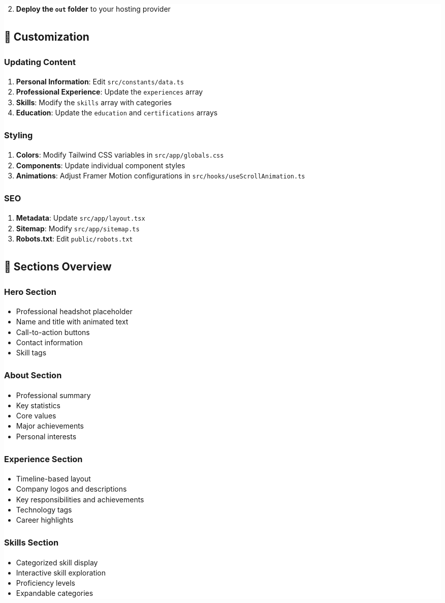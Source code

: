 2. **Deploy the `out` folder** to your hosting provider

## 🎨 Customization

### Updating Content

1. **Personal Information**: Edit `src/constants/data.ts`
2. **Professional Experience**: Update the `experiences` array
3. **Skills**: Modify the `skills` array with categories
4. **Education**: Update the `education` and `certifications` arrays

### Styling

1. **Colors**: Modify Tailwind CSS variables in `src/app/globals.css`
2. **Components**: Update individual component styles
3. **Animations**: Adjust Framer Motion configurations in `src/hooks/useScrollAnimation.ts`

### SEO

1. **Metadata**: Update `src/app/layout.tsx`
2. **Sitemap**: Modify `src/app/sitemap.ts`
3. **Robots.txt**: Edit `public/robots.txt`

## 📱 Sections Overview

### Hero Section
- Professional headshot placeholder
- Name and title with animated text
- Call-to-action buttons
- Contact information
- Skill tags

### About Section
- Professional summary
- Key statistics
- Core values
- Major achievements
- Personal interests

### Experience Section
- Timeline-based layout
- Company logos and descriptions
- Key responsibilities and achievements
- Technology tags
- Career highlights

### Skills Section
- Categorized skill display
- Interactive skill exploration
- Proficiency levels
- Expandable categories
